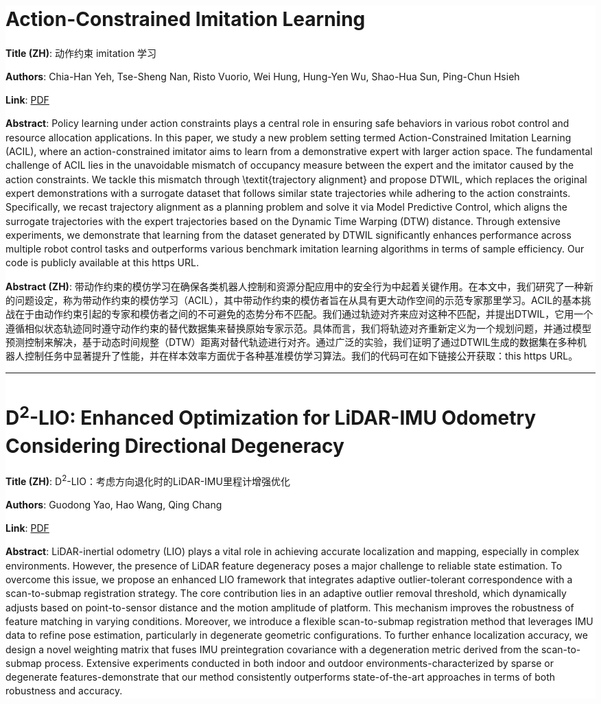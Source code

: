 # Action-Constrained Imitation Learning 

**Title (ZH)**: 动作约束 imitation 学习 

**Authors**: Chia-Han Yeh, Tse-Sheng Nan, Risto Vuorio, Wei Hung, Hung-Yen Wu, Shao-Hua Sun, Ping-Chun Hsieh  

**Link**: [PDF](https://arxiv.org/pdf/2508.14379)  

**Abstract**: Policy learning under action constraints plays a central role in ensuring safe behaviors in various robot control and resource allocation applications. In this paper, we study a new problem setting termed Action-Constrained Imitation Learning (ACIL), where an action-constrained imitator aims to learn from a demonstrative expert with larger action space. The fundamental challenge of ACIL lies in the unavoidable mismatch of occupancy measure between the expert and the imitator caused by the action constraints. We tackle this mismatch through \textit{trajectory alignment} and propose DTWIL, which replaces the original expert demonstrations with a surrogate dataset that follows similar state trajectories while adhering to the action constraints. Specifically, we recast trajectory alignment as a planning problem and solve it via Model Predictive Control, which aligns the surrogate trajectories with the expert trajectories based on the Dynamic Time Warping (DTW) distance. Through extensive experiments, we demonstrate that learning from the dataset generated by DTWIL significantly enhances performance across multiple robot control tasks and outperforms various benchmark imitation learning algorithms in terms of sample efficiency. Our code is publicly available at this https URL. 

**Abstract (ZH)**: 带动作约束的模仿学习在确保各类机器人控制和资源分配应用中的安全行为中起着关键作用。在本文中，我们研究了一种新的问题设定，称为带动作约束的模仿学习（ACIL），其中带动作约束的模仿者旨在从具有更大动作空间的示范专家那里学习。ACIL的基本挑战在于由动作约束引起的专家和模仿者之间的不可避免的态势分布不匹配。我们通过轨迹对齐来应对这种不匹配，并提出DTWIL，它用一个遵循相似状态轨迹同时遵守动作约束的替代数据集来替换原始专家示范。具体而言，我们将轨迹对齐重新定义为一个规划问题，并通过模型预测控制来解决，基于动态时间规整（DTW）距离对替代轨迹进行对齐。通过广泛的实验，我们证明了通过DTWIL生成的数据集在多种机器人控制任务中显著提升了性能，并在样本效率方面优于各种基准模仿学习算法。我们的代码可在如下链接公开获取：this https URL。 

---
# D$^2$-LIO: Enhanced Optimization for LiDAR-IMU Odometry Considering Directional Degeneracy 

**Title (ZH)**: D$^2$-LIO：考虑方向退化时的LiDAR-IMU里程计增强优化 

**Authors**: Guodong Yao, Hao Wang, Qing Chang  

**Link**: [PDF](https://arxiv.org/pdf/2508.14355)  

**Abstract**: LiDAR-inertial odometry (LIO) plays a vital role in achieving accurate localization and mapping, especially in complex environments. However, the presence of LiDAR feature degeneracy poses a major challenge to reliable state estimation. To overcome this issue, we propose an enhanced LIO framework that integrates adaptive outlier-tolerant correspondence with a scan-to-submap registration strategy. The core contribution lies in an adaptive outlier removal threshold, which dynamically adjusts based on point-to-sensor distance and the motion amplitude of platform. This mechanism improves the robustness of feature matching in varying conditions. Moreover, we introduce a flexible scan-to-submap registration method that leverages IMU data to refine pose estimation, particularly in degenerate geometric configurations. To further enhance localization accuracy, we design a novel weighting matrix that fuses IMU preintegration covariance with a degeneration metric derived from the scan-to-submap process. Extensive experiments conducted in both indoor and outdoor environments-characterized by sparse or degenerate features-demonstrate that our method consistently outperforms state-of-the-art approaches in terms of both robustness and accuracy. 
